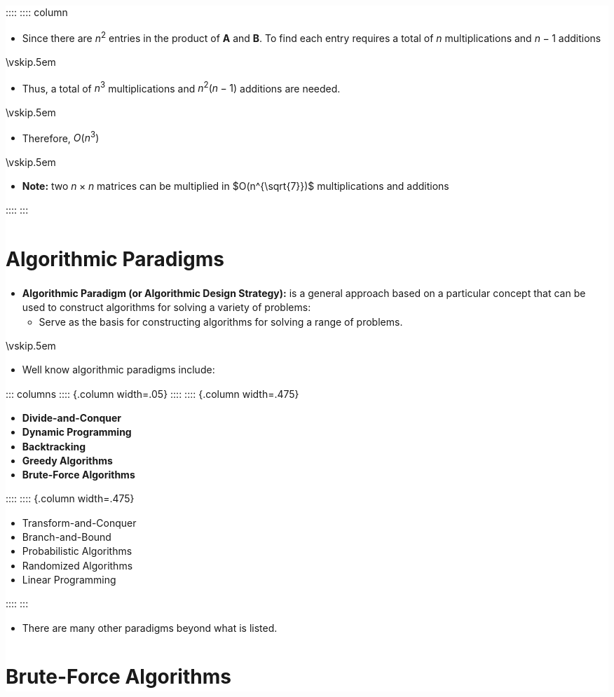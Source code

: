 ::::
:::: column

* Since there are $n^2$ entries in the product of $\mathbf{A}$ and $\mathbf{B}$. To find each entry requires a total of $n$ multiplications and $n-1$ additions

\vskip.5em

* Thus, a total of $n^3$ multiplications and $n^2(n - 1)$ additions are needed.

\vskip.5em

* Therefore, $O(n^3)$

\vskip.5em

* **Note:** two $n \times n$ matrices can be multiplied in $O(n^{\sqrt{7}})$ multiplications and additions

::::
:::

# Algorithmic Paradigms

* **Algorithmic Paradigm (or Algorithmic Design Strategy):** is a general approach based on a particular concept that can be used to construct algorithms for solving a variety of problems:
  * Serve as the basis for constructing algorithms for solving a range of problems.

\vskip.5em

* Well know algorithmic paradigms include:

::: columns
:::: {.column width=.05}
::::
:::: {.column width=.475}

* **Divide-and-Conquer**
* **Dynamic Programming**
* **Backtracking**
* **Greedy Algorithms**
* **Brute-Force Algorithms**

::::
:::: {.column width=.475}

* Transform-and-Conquer
* Branch-and-Bound
* Probabilistic Algorithms
* Randomized Algorithms
* Linear Programming

::::
:::

* There are many other paradigms beyond what is listed.

# Brute-Force Algorithms

